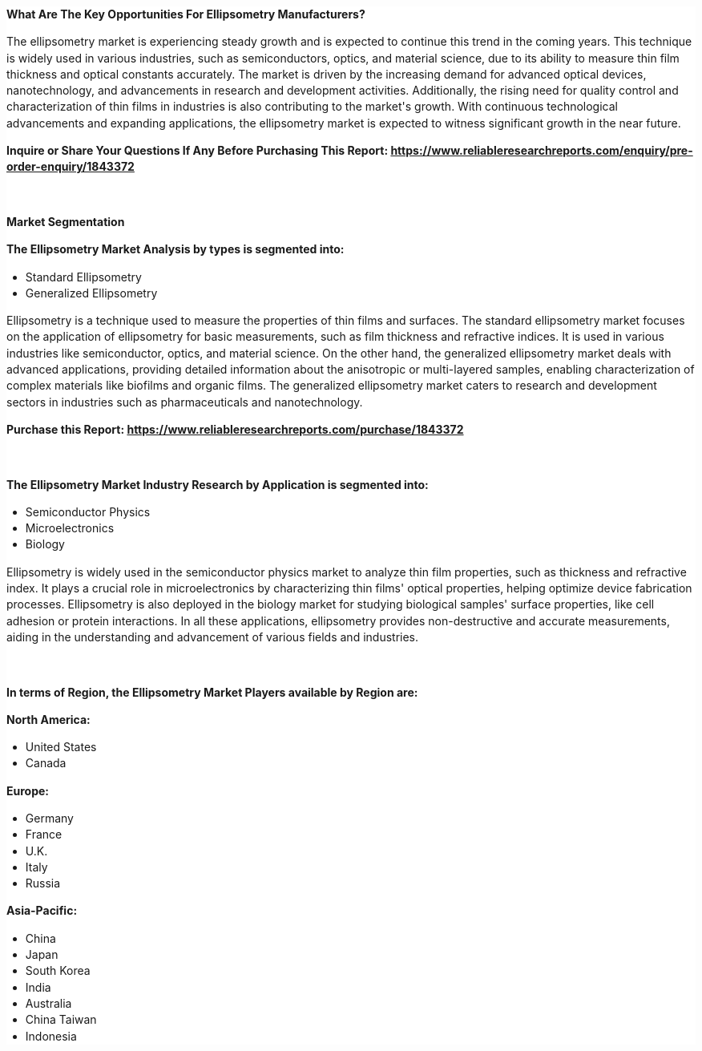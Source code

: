 <p><strong>What Are The Key Opportunities For Ellipsometry Manufacturers?</strong></p>
<p><p>The ellipsometry market is experiencing steady growth and is expected to continue this trend in the coming years. This technique is widely used in various industries, such as semiconductors, optics, and material science, due to its ability to measure thin film thickness and optical constants accurately. The market is driven by the increasing demand for advanced optical devices, nanotechnology, and advancements in research and development activities. Additionally, the rising need for quality control and characterization of thin films in industries is also contributing to the market's growth. With continuous technological advancements and expanding applications, the ellipsometry market is expected to witness significant growth in the near future.</p></p>
<p><strong>Inquire or Share Your Questions If Any Before Purchasing This Report: <a href="https://www.reliableresearchreports.com/enquiry/pre-order-enquiry/1843372">https://www.reliableresearchreports.com/enquiry/pre-order-enquiry/1843372</a></strong></p>
<p>&nbsp;</p>
<p><strong>Market Segmentation</strong></p>
<p><strong>The Ellipsometry Market Analysis by types is segmented into:</strong></p>
<p><ul><li>Standard Ellipsometry</li><li>Generalized Ellipsometry</li></ul></p>
<p><p>Ellipsometry is a technique used to measure the properties of thin films and surfaces. The standard ellipsometry market focuses on the application of ellipsometry for basic measurements, such as film thickness and refractive indices. It is used in various industries like semiconductor, optics, and material science. On the other hand, the generalized ellipsometry market deals with advanced applications, providing detailed information about the anisotropic or multi-layered samples, enabling characterization of complex materials like biofilms and organic films. The generalized ellipsometry market caters to research and development sectors in industries such as pharmaceuticals and nanotechnology.</p></p>
<p><strong>Purchase this Report:&nbsp;<a href="https://www.reliableresearchreports.com/purchase/1843372">https://www.reliableresearchreports.com/purchase/1843372</a></strong></p>
<p>&nbsp;</p>
<p><strong>The Ellipsometry Market Industry Research by Application is segmented into:</strong></p>
<p><ul><li>Semiconductor Physics</li><li>Microelectronics</li><li>Biology</li></ul></p>
<p><p>Ellipsometry is widely used in the semiconductor physics market to analyze thin film properties, such as thickness and refractive index. It plays a crucial role in microelectronics by characterizing thin films' optical properties, helping optimize device fabrication processes. Ellipsometry is also deployed in the biology market for studying biological samples' surface properties, like cell adhesion or protein interactions. In all these applications, ellipsometry provides non-destructive and accurate measurements, aiding in the understanding and advancement of various fields and industries.</p></p>
<p>&nbsp;</p>
<p><strong>In terms of Region, the Ellipsometry Market Players available by Region are:</strong></p>
<p>
    <p> <strong> North America: </strong>
        <ul>
            <li>United States</li>
            <li>Canada</li>
        </ul>
        </p> 
    <p> <strong> Europe: </strong>
        <ul>
            <li>Germany</li>
            <li>France</li>
            <li>U.K.</li>
            <li>Italy</li>
            <li>Russia</li>
        </ul>
        </p> 
    <p> <strong> Asia-Pacific: </strong>
        <ul>
            <li>China</li>
            <li>Japan</li>
            <li>South Korea</li>
            <li>India</li>
            <li>Australia</li>
            <li>China Taiwan</li>
            <li>Indonesia</li>